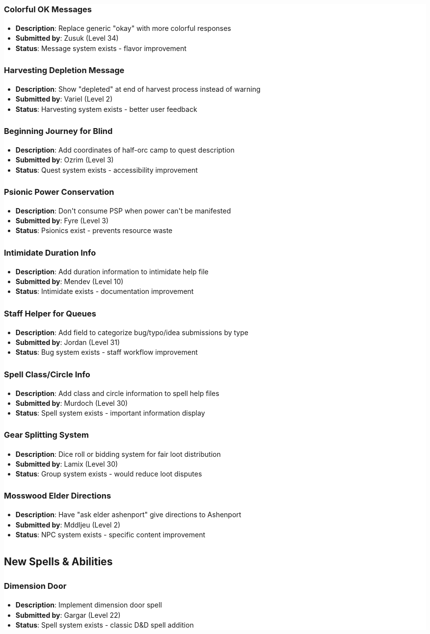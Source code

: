### Colorful OK Messages
- **Description**: Replace generic "okay" with more colorful responses
- **Submitted by**: Zusuk (Level 34)
- **Status**: Message system exists - flavor improvement

### Harvesting Depletion Message
- **Description**: Show "depleted" at end of harvest process instead of warning
- **Submitted by**: Variel (Level 2)
- **Status**: Harvesting system exists - better user feedback

### Beginning Journey for Blind
- **Description**: Add coordinates of half-orc camp to quest description
- **Submitted by**: Ozrim (Level 3)
- **Status**: Quest system exists - accessibility improvement

### Psionic Power Conservation
- **Description**: Don't consume PSP when power can't be manifested
- **Submitted by**: Fyre (Level 3)
- **Status**: Psionics exist - prevents resource waste

### Intimidate Duration Info
- **Description**: Add duration information to intimidate help file
- **Submitted by**: Mendev (Level 10)
- **Status**: Intimidate exists - documentation improvement

### Staff Helper for Queues
- **Description**: Add field to categorize bug/typo/idea submissions by type
- **Submitted by**: Jordan (Level 31)
- **Status**: Bug system exists - staff workflow improvement

### Spell Class/Circle Info
- **Description**: Add class and circle information to spell help files
- **Submitted by**: Murdoch (Level 30)
- **Status**: Spell system exists - important information display

### Gear Splitting System
- **Description**: Dice roll or bidding system for fair loot distribution
- **Submitted by**: Lamix (Level 30)
- **Status**: Group system exists - would reduce loot disputes

### Mosswood Elder Directions
- **Description**: Have "ask elder ashenport" give directions to Ashenport
- **Submitted by**: Mddljeu (Level 2)
- **Status**: NPC system exists - specific content improvement

## New Spells & Abilities

### Dimension Door
- **Description**: Implement dimension door spell
- **Submitted by**: Gargar (Level 22)
- **Status**: Spell system exists - classic D&D spell addition
